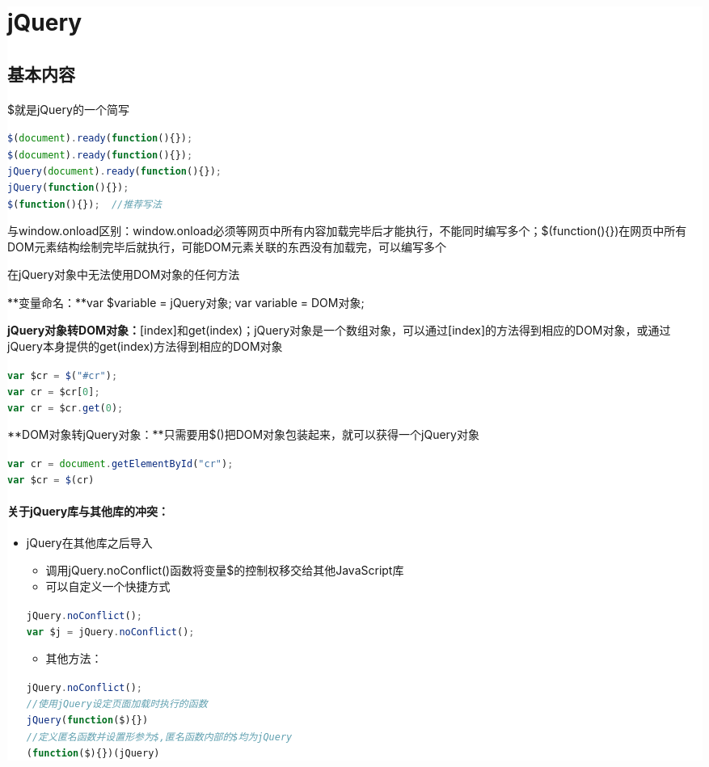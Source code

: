 # jQuery

## 基本内容

$就是jQuery的一个简写

```js
$(document).ready(function(){});
$(document).ready(function(){});
jQuery(document).ready(function(){});
jQuery(function(){});
$(function(){});  //推荐写法
```

与window.onload区别：window.onload必须等网页中所有内容加载完毕后才能执行，不能同时编写多个；$(function(){})在网页中所有DOM元素结构绘制完毕后就执行，可能DOM元素关联的东西没有加载完，可以编写多个

在jQuery对象中无法使用DOM对象的任何方法

**变量命名：**var $variable = jQuery对象;    var variable = DOM对象;

**jQuery对象转DOM对象：**[index]和get(index)；jQuery对象是一个数组对象，可以通过[index]的方法得到相应的DOM对象，或通过jQuery本身提供的get(index)方法得到相应的DOM对象

```js
var $cr = $("#cr");
var cr = $cr[0];
var cr = $cr.get(0);
```

**DOM对象转jQuery对象：**只需要用$()把DOM对象包装起来，就可以获得一个jQuery对象

```js
var cr = document.getElementById("cr");
var $cr = $(cr)
```

#### 关于jQuery库与其他库的冲突：

* jQuery在其他库之后导入
  * 调用jQuery.noConflict()函数将变量$的控制权移交给其他JavaScript库
  * 可以自定义一个快捷方式

  ```js
  jQuery.noConflict();
  var $j = jQuery.noConflict();
  ```

  * 其他方法：

  ```js
  jQuery.noConflict();
  //使用jQuery设定页面加载时执行的函数
  jQuery(function($){})
  //定义匿名函数并设置形参为$,匿名函数内部的$均为jQuery
  (function($){})(jQuery)
  ```
